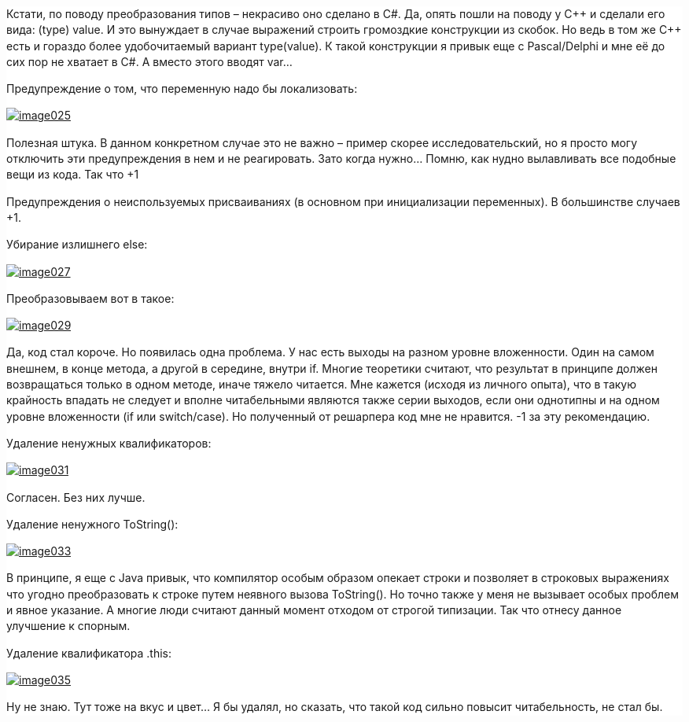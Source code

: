 Кстати, по поводу преобразования типов – некрасиво оно сделано в C#. Да, опять пошли на поводу у C++ и сделали его вида: (type) value. И это вынуждает в случае выражений строить громоздкие конструкции из скобок. Но ведь в том же С++ есть и гораздо более удобочитаемый вариант type(value). К такой конструкции я привык еще с Pascal/Delphi и мне её до сих пор не хватает в C#. А вместо этого вводят var…  
  
Предупреждение о том, что переменную надо бы локализовать:

[![](https://sotnyk.github.io/wp-content/uploads/2011/04/image025.png "image025")](https://sotnyk.github.io/wp-content/uploads/2011/04/image025.png)

Полезная штука. В данном конкретном случае это не важно – пример скорее исследовательский, но я просто могу отключить эти предупреждения в нем и не реагировать. Зато когда нужно… Помню, как нудно вылавливать все подобные вещи из кода. Так что +1

Предупреждения о неиспользуемых присваиваниях (в основном при инициализации переменных). В большинстве случаев +1.

Убирание излишнего else:

[![](https://sotnyk.github.io/wp-content/uploads/2011/04/image027.png "image027")](https://sotnyk.github.io/wp-content/uploads/2011/04/image027.png)

Преобразовываем вот в такое:

[![](https://sotnyk.github.io/wp-content/uploads/2011/04/image029.png "image029")](https://sotnyk.github.io/wp-content/uploads/2011/04/image029.png)

Да, код стал короче. Но появилась одна проблема. У нас есть выходы на разном уровне вложенности. Один на самом внешнем, в конце метода, а другой в середине, внутри if. Многие теоретики считают, что результат в принципе должен возвращаться только в одном методе, иначе тяжело читается. Мне кажется (исходя из личного опыта), что в такую крайность впадать не следует и вполне читабельными являются также серии выходов, если они однотипны и на одном уровне вложенности (if или switch/case). Но полученный от решарпера код мне не нравится. -1 за эту рекомендацию.

Удаление ненужных квалификаторов:

[![](https://sotnyk.github.io/wp-content/uploads/2011/04/image031.png "image031")](https://sotnyk.github.io/wp-content/uploads/2011/04/image031.png)

Согласен. Без них лучше.

Удаление ненужного ToString():

[![](https://sotnyk.github.io/wp-content/uploads/2011/04/image033.png "image033")](https://sotnyk.github.io/wp-content/uploads/2011/04/image033.png)

В принципе, я еще с Java привык, что компилятор особым образом опекает строки и позволяет в строковых выражениях что угодно преобразовать к строке путем неявного вызова ToString(). Но точно также у меня не вызывает особых проблем и явное указание. А многие люди считают данный момент отходом от строгой типизации. Так что отнесу данное улучшение к спорным.

Удаление квалификатора .this:

[![](https://sotnyk.github.io/wp-content/uploads/2011/04/image035.png "image035")](https://sotnyk.github.io/wp-content/uploads/2011/04/image035.png)

Ну не знаю. Тут тоже на вкус и цвет… Я бы удалял, но сказать, что такой код сильно повысит читабельность, не стал бы.
